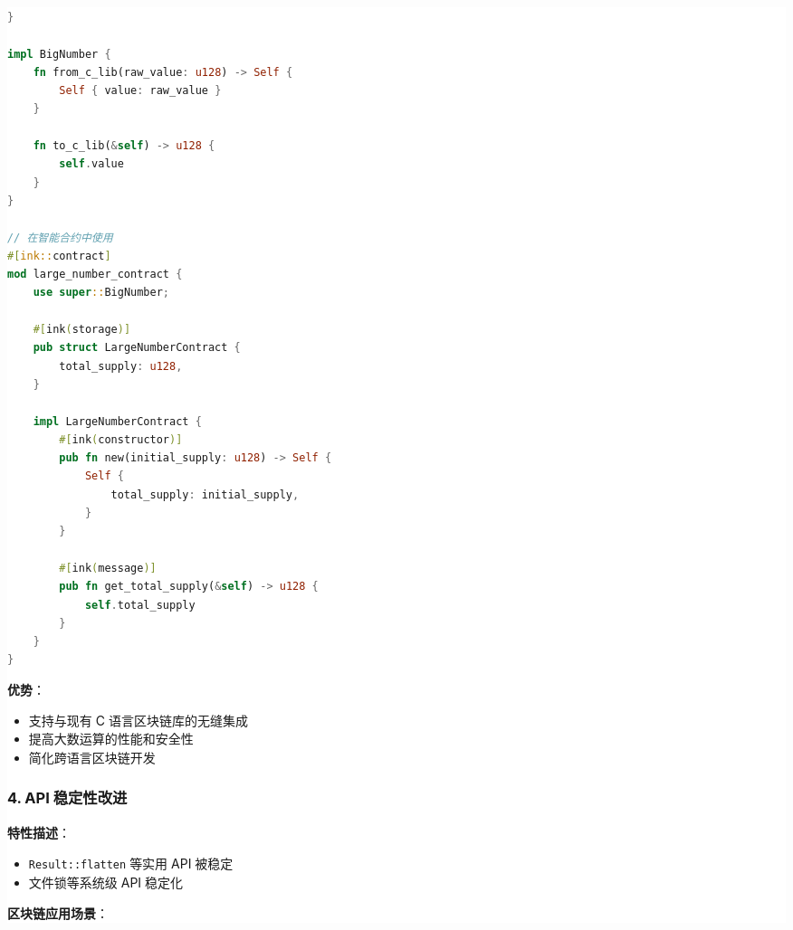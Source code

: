 ```rust
}

impl BigNumber {
    fn from_c_lib(raw_value: u128) -> Self {
        Self { value: raw_value }
    }
    
    fn to_c_lib(&self) -> u128 {
        self.value
    }
}

// 在智能合约中使用
#[ink::contract]
mod large_number_contract {
    use super::BigNumber;
    
    #[ink(storage)]
    pub struct LargeNumberContract {
        total_supply: u128,
    }
    
    impl LargeNumberContract {
        #[ink(constructor)]
        pub fn new(initial_supply: u128) -> Self {
            Self {
                total_supply: initial_supply,
            }
        }
        
        #[ink(message)]
        pub fn get_total_supply(&self) -> u128 {
            self.total_supply
        }
    }
}
```

**优势**：

- 支持与现有 C 语言区块链库的无缝集成
- 提高大数运算的性能和安全性
- 简化跨语言区块链开发

### 4. API 稳定性改进

**特性描述**：

- `Result::flatten` 等实用 API 被稳定
- 文件锁等系统级 API 稳定化

**区块链应用场景**：
